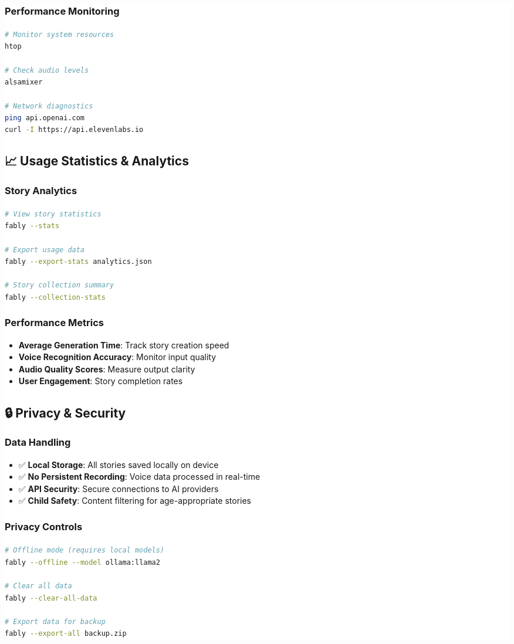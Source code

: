 ### **Performance Monitoring**
```bash
# Monitor system resources
htop

# Check audio levels
alsamixer

# Network diagnostics
ping api.openai.com
curl -I https://api.elevenlabs.io
```

## 📈 Usage Statistics & Analytics

### **Story Analytics**
```bash
# View story statistics
fably --stats

# Export usage data
fably --export-stats analytics.json

# Story collection summary
fably --collection-stats
```

### **Performance Metrics**
- **Average Generation Time**: Track story creation speed
- **Voice Recognition Accuracy**: Monitor input quality
- **Audio Quality Scores**: Measure output clarity
- **User Engagement**: Story completion rates

## 🔒 Privacy & Security

### **Data Handling**
- ✅ **Local Storage**: All stories saved locally on device
- ✅ **No Persistent Recording**: Voice data processed in real-time
- ✅ **API Security**: Secure connections to AI providers
- ✅ **Child Safety**: Content filtering for age-appropriate stories

### **Privacy Controls**
```bash
# Offline mode (requires local models)
fably --offline --model ollama:llama2

# Clear all data
fably --clear-all-data

# Export data for backup
fably --export-all backup.zip
```
